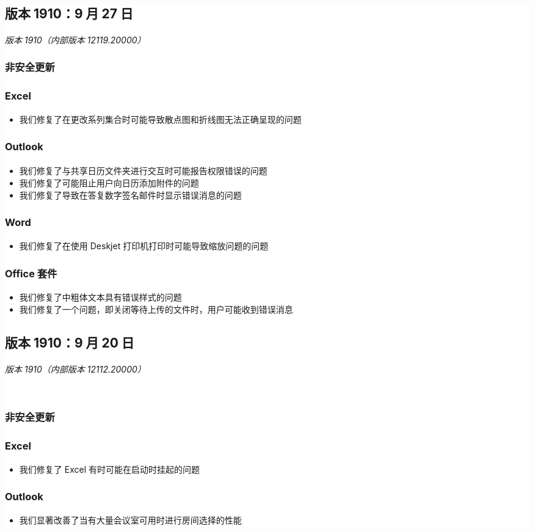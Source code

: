  
 
[//]: # (请勿移除错误详细信息内容结尾)
 
## <a name="version-1910-september-27"></a>版本 1910：9 月 27 日
*版本 1910（内部版本 12119.20000）*
 
 
[//]: # (请勿移除功能详细信息内容开头)
[//]: # (请勿移除功能详细信息内容结尾)
[//]: # (请勿移除错误详细信息内容开头)
 
### <a name="non-security-updates"></a>非安全更新
### <a name="excel"></a>Excel
 
- <div><span>我们修复了在更改系列集合时可能导致散点图和折线图无法正确呈现的问题</span></div>
 
 
### <a name="outlook"></a>Outlook
 
- <div><span>我们修复了与共享日历文件夹进行交互时可能报告权限错误的问题</span></div>
 
 
- <div><span>我们修复了可能阻止用户向日历添加附件的问题</span></div>
 
 
- <div><span>我们修复了导致在答复数字签名邮件时显示错误消息的问题</span></div>
 
 
### <a name="word"></a>Word
 
- <div><span>我们修复了在使用 Deskjet 打印机打印时可能导致缩放问题的问题</span></div>
 
 
### <a name="office-suite"></a>Office 套件
 
- <div><span>我们修复了中粗体文本具有错误样式的问题</span></div>
 
 
- <div><span>我们修复了一个问题，即关闭等待上传的文件时，用户可能收到错误消息</span></div>
 
 
 
[//]: # (请勿移除错误详细信息内容结尾)
 
## <a name="version-1910-september-20"></a>版本 1910：9 月 20 日
*版本 1910（内部版本 12112.20000）*
 
 
[//]: # (请勿移除功能详细信息内容开头)
 
 
[//]: # (请勿移除功能详细信息内容结尾)
 
<br/>
 
[//]: # (请勿移除错误详细信息内容开头)
 
### <a name="non-security-updates"></a>非安全更新
### <a name="excel"></a>Excel
 
- <div><span>我们修复了 Excel 有时可能在启动时挂起的问题</span></div>
 
### <a name="outlook"></a>Outlook
 
- <div><span>我们显著改善了当有大量会议室可用时进行房间选择的性能</span></div>
 
 

[//]: # (请勿移除)
[//]: # (DO NOT REMOVE BUGDETAILS CONTENT END)
[//]: # (DO NOT REMOVE BUGDETAILS CONTENT END)